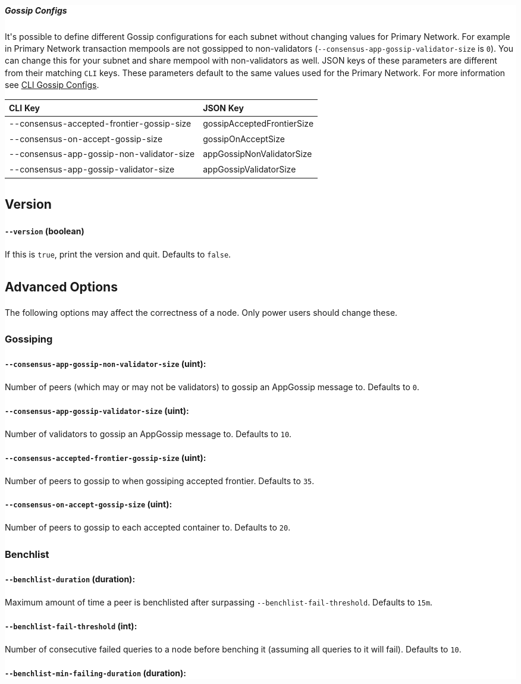 ##### Gossip Configs

It's possible to define different Gossip configurations for each subnet without changing values for Primary Network. For example in Primary Network transaction mempools are not gossipped to non-validators (`--consensus-app-gossip-validator-size` is `0`). You can change this for your subnet and share mempool with non-validators as well. JSON keys of these parameters are different from their matching `CLI` keys. These parameters default to the same values used for the Primary Network. For more information see [CLI Gossip Configs](avalanchego-config-flags.md#gossiping).

| CLI Key                                   | JSON Key                   |
| :---------------------------------------- | :------------------------- |
| --consensus-accepted-frontier-gossip-size | gossipAcceptedFrontierSize |
| --consensus-on-accept-gossip-size         | gossipOnAcceptSize         |
| --consensus-app-gossip-non-validator-size | appGossipNonValidatorSize  |
| --consensus-app-gossip-validator-size     | appGossipValidatorSize     |

## Version

#### `--version` (boolean)

If this is `true`, print the version and quit. Defaults to `false`.

## Advanced Options

The following options may affect the correctness of a node. Only power users should change these.

### Gossiping

#### `--consensus-app-gossip-non-validator-size` (uint):

Number of peers (which may or may not be validators) to gossip an AppGossip message to. Defaults to `0`.

#### `--consensus-app-gossip-validator-size` (uint):

Number of validators to gossip an AppGossip message to. Defaults to `10`.

#### `--consensus-accepted-frontier-gossip-size` (uint):

Number of peers to gossip to when gossiping accepted frontier. Defaults to `35`.

#### `--consensus-on-accept-gossip-size` (uint):

Number of peers to gossip to each accepted container to. Defaults to `20`.

### Benchlist

#### `--benchlist-duration` (duration):

Maximum amount of time a peer is benchlisted after surpassing `--benchlist-fail-threshold`. Defaults to `15m`.

#### `--benchlist-fail-threshold` (int):

Number of consecutive failed queries to a node before benching it (assuming all queries to it will fail). Defaults to `10`.

#### `--benchlist-min-failing-duration` (duration):
